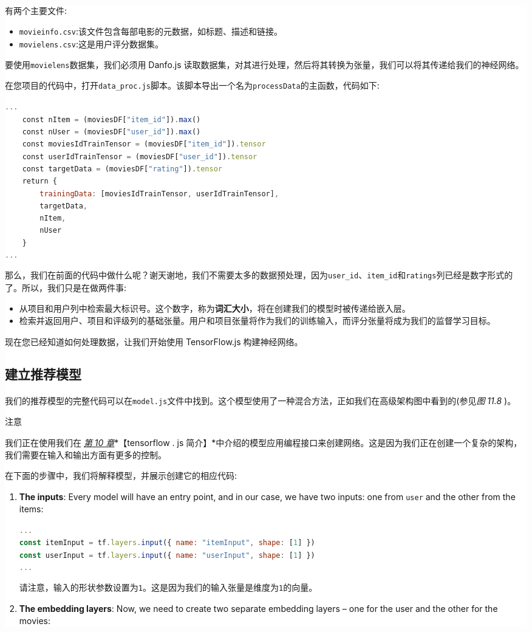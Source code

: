 有两个主要文件:

*   `movieinfo.csv`:该文件包含每部电影的元数据，如标题、描述和链接。
*   `movielens.csv`:这是用户评分数据集。

要使用`movielens`数据集，我们必须用 Danfo.js 读取数据集，对其进行处理，然后将其转换为张量，我们可以将其传递给我们的神经网络。

在您项目的代码中，打开`data_proc.js`脚本。该脚本导出一个名为`processData`的主函数，代码如下:

```js
...
    const nItem = (moviesDF["item_id"]).max()
    const nUser = (moviesDF["user_id"]).max()
    const moviesIdTrainTensor = (moviesDF["item_id"]).tensor
    const userIdTrainTensor = (moviesDF["user_id"]).tensor
    const targetData = (moviesDF["rating"]).tensor
    return {
        trainingData: [moviesIdTrainTensor, userIdTrainTensor],
        targetData,
        nItem,
        nUser
    }
...
```

那么，我们在前面的代码中做什么呢？谢天谢地，我们不需要太多的数据预处理，因为`user_id`、`item_id`和`ratings`列已经是数字形式的了。所以，我们只是在做两件事:

*   从项目和用户列中检索最大标识号。这个数字，称为**词汇大小**，将在创建我们的模型时被传递给嵌入层。
*   检索并返回用户、项目和评级列的基础张量。用户和项目张量将作为我们的训练输入，而评分张量将成为我们的监督学习目标。

现在您已经知道如何处理数据，让我们开始使用 TensorFlow.js 构建神经网络。

## 建立推荐模型

我们的推荐模型的完整代码可以在`model.js`文件中找到。这个模型使用了一种混合方法，正如我们在高级架构图中看到的(参见*图 11.8* )。

注意

我们正在使用我们在 [*第 10 章*](10.html#_idTextAnchor180)*【tensorflow . js 简介】*中介绍的模型应用编程接口来创建网络。这是因为我们正在创建一个复杂的架构，我们需要在输入和输出方面有更多的控制。

在下面的步骤中，我们将解释模型，并展示创建它的相应代码:

1.  **The inputs**: Every model will have an entry point, and in our case, we have two inputs: one from `user` and the other from the items:

    ```js
    ...
    const itemInput = tf.layers.input({ name: "itemInput", shape: [1] })
    const userInput = tf.layers.input({ name: "userInput", shape: [1] })
    ...
    ```

    请注意，输入的形状参数设置为`1`。这是因为我们的输入张量是维度为`1`的向量。

2.  **The embedding layers**: Now, we need to create two separate embedding layers – one for the user and the other for the movies:
